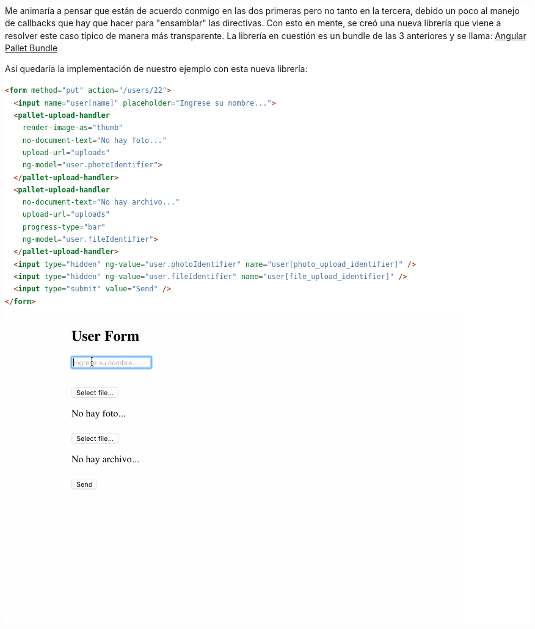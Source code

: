 Me animaría a pensar que están de acuerdo conmigo en las dos primeras pero no tanto en la tercera, debido un poco al manejo de callbacks que hay que hacer para "ensamblar" las directivas. Con esto en mente, se creó una nueva librería que viene a resolver este caso típico de manera más transparente. La librería en cuestión es un bundle de las 3 anteriores y se llama: [Angular Pallet Bundle](https://github.com/platanus/angular-pallet-bundle/tree/v2.0.0)

Así quedaría la implementación de nuestro ejemplo con esta nueva librería:

```html
<form method="put" action="/users/22">
  <input name="user[name]" placeholder="Ingrese su nombre...">
  <pallet-upload-handler
    render-image-as="thumb"
    no-document-text="No hay foto..."
    upload-url="uploads"
    ng-model="user.photoIdentifier">
  </pallet-upload-handler>
  <pallet-upload-handler
    no-document-text="No hay archivo..."
    upload-url="uploads"
    progress-type="bar"
    ng-model="user.fileIdentifier">
  </pallet-upload-handler>
  <input type="hidden" ng-value="user.photoIdentifier" name="user[photo_upload_identifier]" />
  <input type="hidden" ng-value="user.fileIdentifier" name="user[file_upload_identifier]" />
  <input type="submit" value="Send" />
</form>
```

![angular-pallet-bundle-example](/images/pallet/angular-pallet-bundle.gif)
